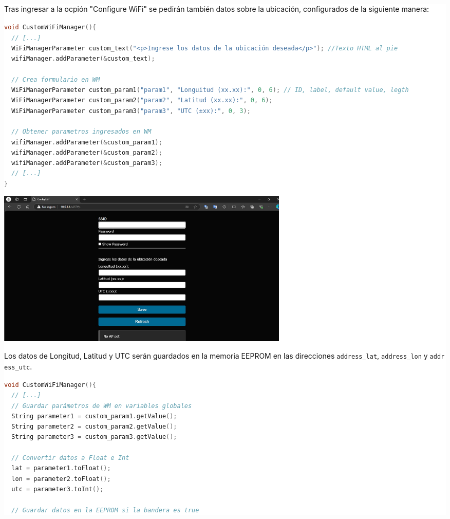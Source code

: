 Tras ingresar a la ocpión "Configure WiFi" se pedirán también datos sobre la ubicación, configurados de la siguiente manera:
```c++
void CustomWiFiManager(){
  // [...]
  WiFiManagerParameter custom_text("<p>Ingrese los datos de la ubicación deseada</p>"); //Texto HTML al pie
  wifiManager.addParameter(&custom_text);

  // Crea formulario en WM
  WiFiManagerParameter custom_param1("param1", "Longuitud (xx.xx):", 0, 6); // ID, label, default value, legth
  WiFiManagerParameter custom_param2("param2", "Latitud (xx.xx):", 0, 6);
  WiFiManagerParameter custom_param3("param3", "UTC (±xx):", 0, 3);
 
  // Obtener parametros ingresados en WM
  wifiManager.addParameter(&custom_param1);
  wifiManager.addParameter(&custom_param2);
  wifiManager.addParameter(&custom_param3);
  // [...]
}
```

<img src="./img/wm2.jpg" height="283">

Los datos de Longitud, Latitud y UTC serán guardados en la memoria EEPROM en las direcciones `address_lat`, `address_lon` y `address_utc`.

```c++
void CustomWiFiManager(){
  // [...]
  // Guardar parámetros de WM en variables globales
  String parameter1 = custom_param1.getValue();
  String parameter2 = custom_param2.getValue();
  String parameter3 = custom_param3.getValue();

  // Convertir datos a Float e Int
  lat = parameter1.toFloat();
  lon = parameter2.toFloat();
  utc = parameter3.toInt();

  // Guardar datos en la EEPROM si la bandera es true
```
